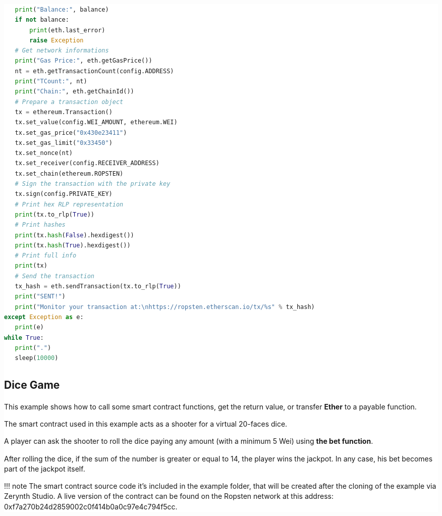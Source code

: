 ```python
   print("Balance:", balance)
   if not balance:
       print(eth.last_error)
       raise Exception
   # Get network informations
   print("Gas Price:", eth.getGasPrice())
   nt = eth.getTransactionCount(config.ADDRESS)
   print("TCount:", nt)
   print("Chain:", eth.getChainId())
   # Prepare a transaction object
   tx = ethereum.Transaction()
   tx.set_value(config.WEI_AMOUNT, ethereum.WEI)
   tx.set_gas_price("0x430e23411")
   tx.set_gas_limit("0x33450")
   tx.set_nonce(nt)
   tx.set_receiver(config.RECEIVER_ADDRESS)
   tx.set_chain(ethereum.ROPSTEN)
   # Sign the transaction with the private key
   tx.sign(config.PRIVATE_KEY)
   # Print hex RLP representation
   print(tx.to_rlp(True))
   # Print hashes
   print(tx.hash(False).hexdigest())
   print(tx.hash(True).hexdigest())
   # Print full info
   print(tx)
   # Send the transaction
   tx_hash = eth.sendTransaction(tx.to_rlp(True))
   print("SENT!")
   print("Monitor your transaction at:\nhttps://ropsten.etherscan.io/tx/%s" % tx_hash)
except Exception as e:
   print(e)
while True:
   print(".")
   sleep(10000) 
```
## Dice Game

This example shows how to call some smart contract functions, get the return value, or transfer **Ether** to a payable function.

The smart contract used in this example acts as a shooter for a virtual 20-faces dice.

A player can ask the shooter to roll the dice paying any amount (with a minimum 5 Wei) using **the bet function**.

After rolling the dice, if the sum of the number is greater or equal to 14, the player wins the jackpot. In any case, his bet becomes part of the jackpot itself.

!!! note
    The smart contract source code it’s included in the example folder, that will be created after the cloning of the example via Zerynth Studio. A live version of the contract can be found on the Ropsten network at this address: 0xf7a270b24d2859002c0f414b0a0c97e4c794f5cc.
